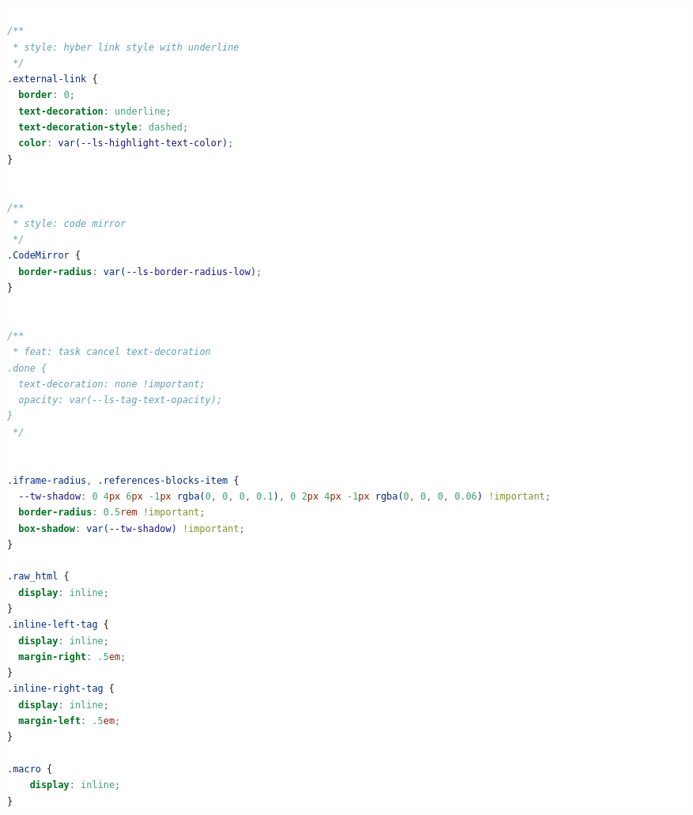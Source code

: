 ```css

/**
 * style: hyber link style with underline
 */
.external-link {
  border: 0;
  text-decoration: underline;
  text-decoration-style: dashed;
  color: var(--ls-highlight-text-color);
}


/**
 * style: code mirror
 */
.CodeMirror {
  border-radius: var(--ls-border-radius-low);
}


/**
 * feat: task cancel text-decoration
.done {
  text-decoration: none !important;
  opacity: var(--ls-tag-text-opacity);
}
 */


.iframe-radius, .references-blocks-item {
  --tw-shadow: 0 4px 6px -1px rgba(0, 0, 0, 0.1), 0 2px 4px -1px rgba(0, 0, 0, 0.06) !important;
  border-radius: 0.5rem !important;
  box-shadow: var(--tw-shadow) !important;
}

.raw_html {
  display: inline;
}
.inline-left-tag {
  display: inline;
  margin-right: .5em;
}
.inline-right-tag {
  display: inline;
  margin-left: .5em;
}

.macro {
    display: inline;
}
```
